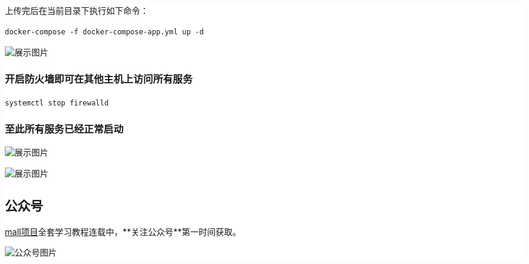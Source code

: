 上传完后在当前目录下执行如下命令：

```
docker-compose -f docker-compose-app.yml up -d
```

![展示图片](/images/jueJin/16bb7b503398ae8.png)

### 开启防火墙即可在其他主机上访问所有服务

```
systemctl stop firewalld
```

### 至此所有服务已经正常启动

![展示图片](/images/jueJin/16bb7b503555f61.png)

![展示图片](/images/jueJin/16bb7b5037db8b7.png)

公众号
---

[mall项目](https://link.juejin.cn?target=https%3A%2F%2Fgithub.com%2Fmacrozheng%2Fmall "https://github.com/macrozheng/mall")全套学习教程连载中，**关注公众号**第一时间获取。

![公众号图片](/images/jueJin/16bb7b605526e17.png)